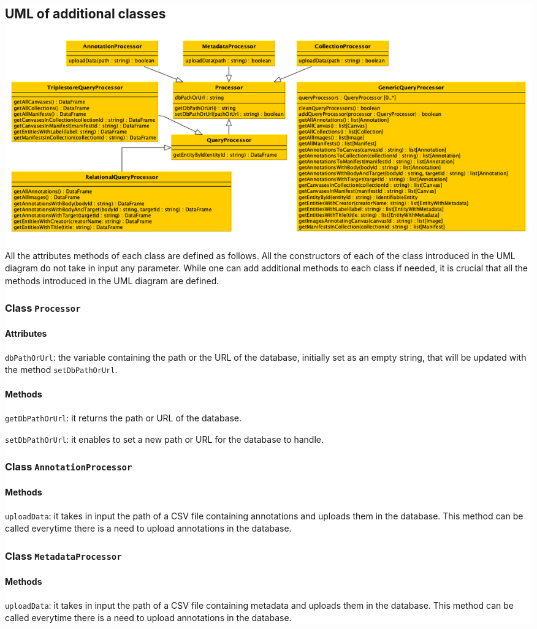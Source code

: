 ## UML of additional classes

![Data model classes](img/classes-uml.png)

All the attributes methods of each class are defined as follows. All the constructors of each of the class introduced in the UML diagram do not take in input any parameter. While one can add additional methods to each class if needed, it is crucial that all the methods introduced in the UML diagram are defined.


### Class `Processor`

#### Attributes
`dbPathOrUrl`: the variable containing the path or the URL of the database, initially set as an empty string, that will be updated with the method `setDbPathOrUrl`.

#### Methods
`getDbPathOrUrl`: it returns the path or URL of the database.

`setDbPathOrUrl`: it enables to set a new path or URL for the database to handle.


### Class `AnnotationProcessor`

#### Methods
`uploadData`: it takes in input the path of a CSV file containing annotations and uploads them in the database. This method can be called everytime there is a need to upload annotations in the database.


### Class `MetadataProcessor`

#### Methods
`uploadData`: it takes in input the path of a CSV file containing metadata and uploads them in the database. This method can be called everytime there is a need to upload annotations in the database.
